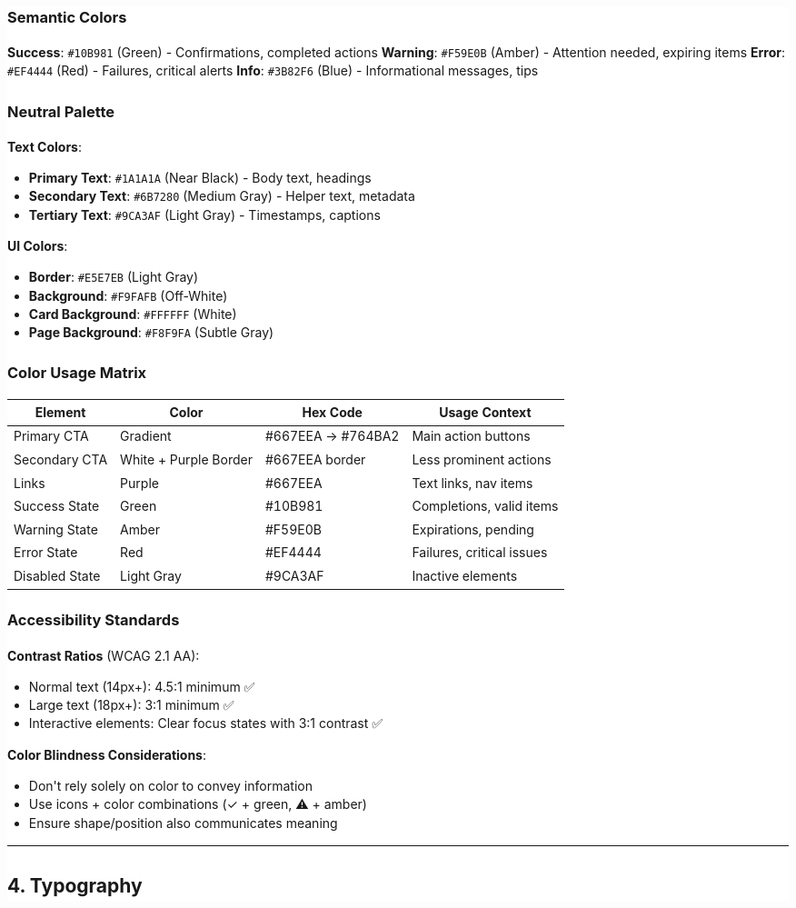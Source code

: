 ### Semantic Colors

**Success**: `#10B981` (Green) - Confirmations, completed actions
**Warning**: `#F59E0B` (Amber) - Attention needed, expiring items
**Error**: `#EF4444` (Red) - Failures, critical alerts
**Info**: `#3B82F6` (Blue) - Informational messages, tips

### Neutral Palette

**Text Colors**:
- **Primary Text**: `#1A1A1A` (Near Black) - Body text, headings
- **Secondary Text**: `#6B7280` (Medium Gray) - Helper text, metadata
- **Tertiary Text**: `#9CA3AF` (Light Gray) - Timestamps, captions

**UI Colors**:
- **Border**: `#E5E7EB` (Light Gray)
- **Background**: `#F9FAFB` (Off-White)
- **Card Background**: `#FFFFFF` (White)
- **Page Background**: `#F8F9FA` (Subtle Gray)

### Color Usage Matrix

| Element | Color | Hex Code | Usage Context |
|---------|-------|----------|---------------|
| Primary CTA | Gradient | #667EEA → #764BA2 | Main action buttons |
| Secondary CTA | White + Purple Border | #667EEA border | Less prominent actions |
| Links | Purple | #667EEA | Text links, nav items |
| Success State | Green | #10B981 | Completions, valid items |
| Warning State | Amber | #F59E0B | Expirations, pending |
| Error State | Red | #EF4444 | Failures, critical issues |
| Disabled State | Light Gray | #9CA3AF | Inactive elements |

### Accessibility Standards

**Contrast Ratios** (WCAG 2.1 AA):
- Normal text (14px+): 4.5:1 minimum ✅
- Large text (18px+): 3:1 minimum ✅
- Interactive elements: Clear focus states with 3:1 contrast ✅

**Color Blindness Considerations**:
- Don't rely solely on color to convey information
- Use icons + color combinations (✓ + green, ⚠ + amber)
- Ensure shape/position also communicates meaning

---

## 4. Typography
